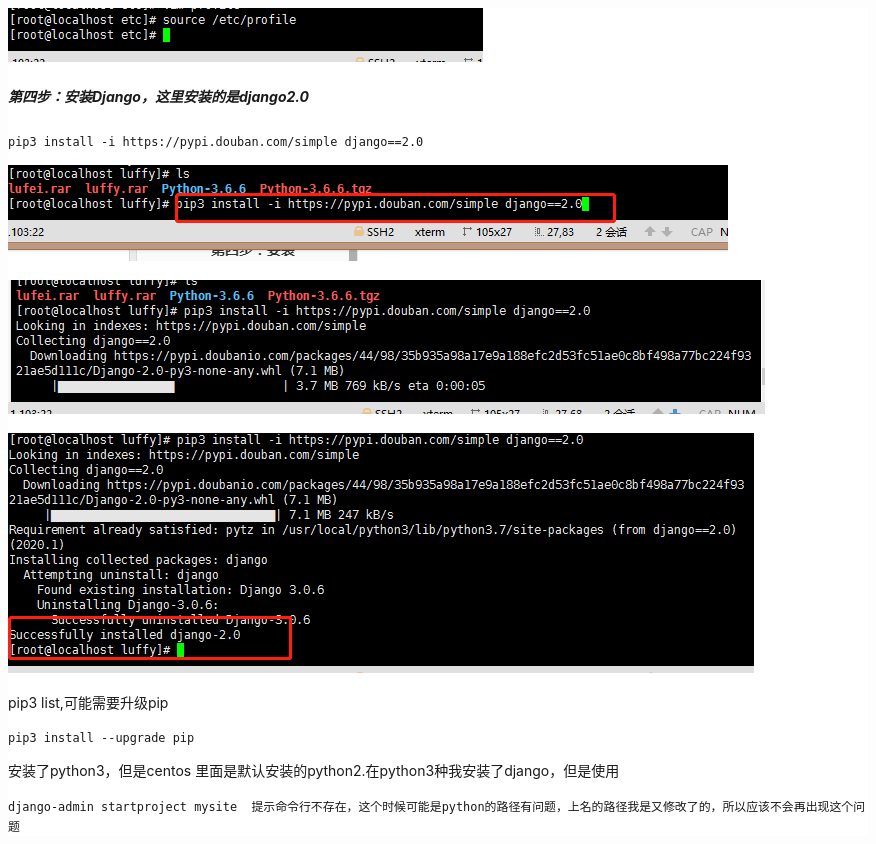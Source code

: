 ![image-20200701170141903](项目部署过程/image-20200701170141903.png)

##### 第四步：安装Django，这里安装的是django2.0

```
pip3 install -i https://pypi.douban.com/simple django==2.0
```

![image-20200701170402021](项目部署过程/image-20200701170402021.png)



![image-20200701170418014](项目部署过程/image-20200701170418014.png)

![image-20200701170452478](项目部署过程/image-20200701170452478.png)

pip3 list,可能需要升级pip

```
pip3 install --upgrade pip
```

安装了python3，但是centos 里面是默认安装的python2.在python3种我安装了django，但是使用

```
django-admin startproject mysite  提示命令行不存在，这个时候可能是python的路径有问题，上名的路径我是又修改了的，所以应该不会再出现这个问题
```
